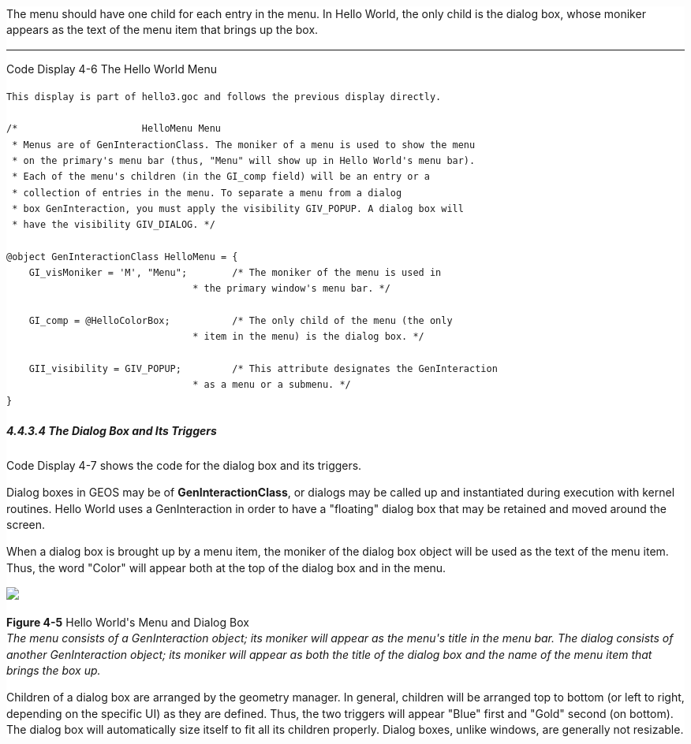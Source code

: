 The menu should have one child for each entry in the menu. In Hello World, 
the only child is the dialog box, whose moniker appears as the text of the 
menu item that brings up the box.

---
Code Display 4-6 The Hello World Menu
~~~
This display is part of hello3.goc and follows the previous display directly.

/*                      HelloMenu Menu
 * Menus are of GenInteractionClass. The moniker of a menu is used to show the menu
 * on the primary's menu bar (thus, "Menu" will show up in Hello World's menu bar).
 * Each of the menu's children (in the GI_comp field) will be an entry or a
 * collection of entries in the menu. To separate a menu from a dialog
 * box GenInteraction, you must apply the visibility GIV_POPUP. A dialog box will
 * have the visibility GIV_DIALOG. */

@object GenInteractionClass HelloMenu = {
    GI_visMoniker = 'M', "Menu";        /* The moniker of the menu is used in
                                 * the primary window's menu bar. */

    GI_comp = @HelloColorBox;           /* The only child of the menu (the only
                                 * item in the menu) is the dialog box. */

    GII_visibility = GIV_POPUP;         /* This attribute designates the GenInteraction
                                 * as a menu or a submenu. */
}
~~~

##### 4.4.3.4 The Dialog Box and Its Triggers

Code Display 4-7 shows the code for the dialog box and its triggers.

Dialog boxes in GEOS may be of **GenInteractionClass**, or dialogs may be 
called up and instantiated during execution with kernel routines. Hello 
World uses a GenInteraction in order to have a "floating" dialog box that may 
be retained and moved around the screen.

When a dialog box is brought up by a menu item, the moniker of the dialog 
box object will be used as the text of the menu item. Thus, the word "Color" 
will appear both at the top of the dialog box and in the menu.

![](Art/figure_4-5.png)

**Figure 4-5** Hello World's Menu and Dialog Box  
_The menu consists of a GenInteraction object; its moniker will appear as the 
menu's title in the menu bar. The dialog consists of another GenInteraction 
object; its moniker will appear as both the title of the dialog box and the name 
of the menu item that brings the box up._

Children of a dialog box are arranged by the geometry manager. In general, 
children will be arranged top to bottom (or left to right, depending on the 
specific UI) as they are defined. Thus, the two triggers will appear "Blue" first 
and "Gold" second (on bottom). The dialog box will automatically size itself to 
fit all its children properly. Dialog boxes, unlike windows, are generally not 
resizable.
